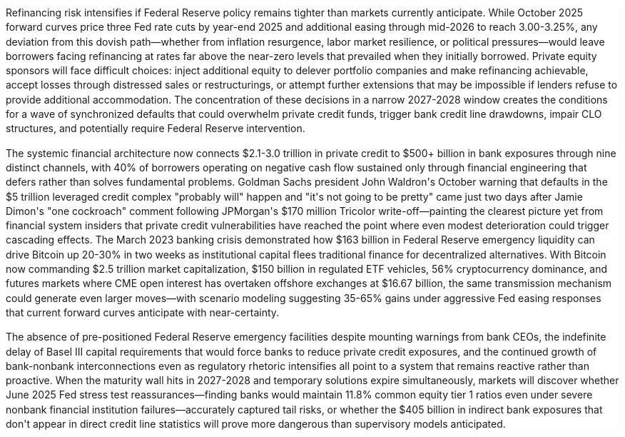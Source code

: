Refinancing risk intensifies if Federal Reserve policy remains tighter than markets currently anticipate. While October 2025 forward curves price three Fed rate cuts by year-end 2025 and additional easing through mid-2026 to reach 3.00-3.25%, any deviation from this dovish path—whether from inflation resurgence, labor market resilience, or political pressures—would leave borrowers facing refinancing at rates far above the near-zero levels that prevailed when they initially borrowed. Private equity sponsors will face difficult choices: inject additional equity to delever portfolio companies and make refinancing achievable, accept losses through distressed sales or restructurings, or attempt further extensions that may be impossible if lenders refuse to provide additional accommodation. The concentration of these decisions in a narrow 2027-2028 window creates the conditions for a wave of synchronized defaults that could overwhelm private credit funds, trigger bank credit line drawdowns, impair CLO structures, and potentially require Federal Reserve intervention.

The systemic financial architecture now connects $2.1-3.0 trillion in private credit to $500+ billion in bank exposures through nine distinct channels, with 40% of borrowers operating on negative cash flow sustained only through financial engineering that defers rather than solves fundamental problems. Goldman Sachs president John Waldron's October warning that defaults in the $5 trillion leveraged credit complex "probably will" happen and "it's not going to be pretty" came just two days after Jamie Dimon's "one cockroach" comment following JPMorgan's $170 million Tricolor write-off—painting the clearest picture yet from financial system insiders that private credit vulnerabilities have reached the point where even modest deterioration could trigger cascading effects. The March 2023 banking crisis demonstrated how $163 billion in Federal Reserve emergency liquidity can drive Bitcoin up 20-30% in two weeks as institutional capital flees traditional finance for decentralized alternatives. With Bitcoin now commanding $2.5 trillion market capitalization, $150 billion in regulated ETF vehicles, 56% cryptocurrency dominance, and futures markets where CME open interest has overtaken offshore exchanges at $16.67 billion, the same transmission mechanism could generate even larger moves—with scenario modeling suggesting 35-65% gains under aggressive Fed easing responses that current forward curves anticipate with near-certainty.

The absence of pre-positioned Federal Reserve emergency facilities despite mounting warnings from bank CEOs, the indefinite delay of Basel III capital requirements that would force banks to reduce private credit exposures, and the continued growth of bank-nonbank interconnections even as regulatory rhetoric intensifies all point to a system that remains reactive rather than proactive. When the maturity wall hits in 2027-2028 and temporary solutions expire simultaneously, markets will discover whether June 2025 Fed stress test reassurances—finding banks would maintain 11.8% common equity tier 1 ratios even under severe nonbank financial institution failures—accurately captured tail risks, or whether the $405 billion in indirect bank exposures that don't appear in direct credit line statistics will prove more dangerous than supervisory models anticipated.
